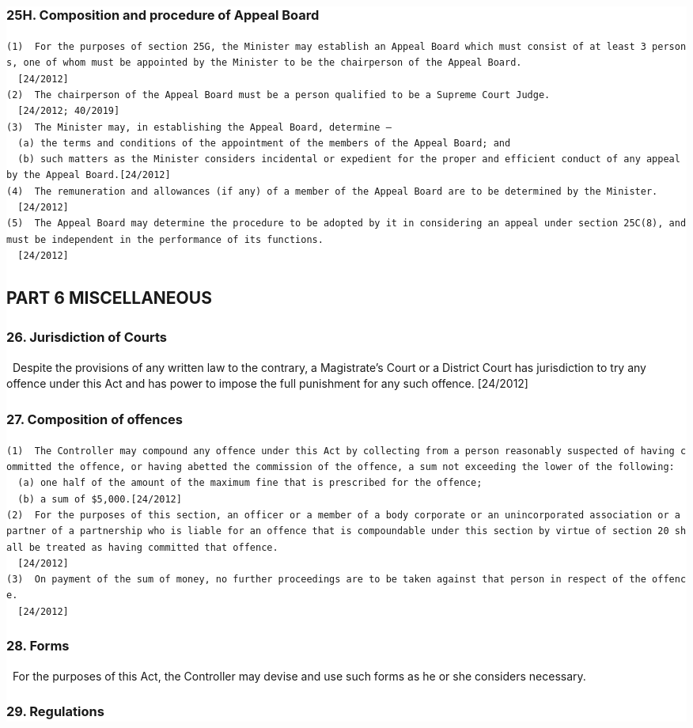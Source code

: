 ### 25H. Composition and procedure of Appeal Board

    (1)  For the purposes of section 25G, the Minister may establish an Appeal Board which must consist of at least 3 persons, one of whom must be appointed by the Minister to be the chairperson of the Appeal Board.
      [24/2012]
    (2)  The chairperson of the Appeal Board must be a person qualified to be a Supreme Court Judge.
      [24/2012; 40/2019]
    (3)  The Minister may, in establishing the Appeal Board, determine —
      (a) the terms and conditions of the appointment of the members of the Appeal Board; and
      (b) such matters as the Minister considers incidental or expedient for the proper and efficient conduct of any appeal by the Appeal Board.[24/2012]
    (4)  The remuneration and allowances (if any) of a member of the Appeal Board are to be determined by the Minister.
      [24/2012]
    (5)  The Appeal Board may determine the procedure to be adopted by it in considering an appeal under section 25C(8), and must be independent in the performance of its functions.
      [24/2012]


## PART 6 MISCELLANEOUS


### 26. Jurisdiction of Courts

    Despite the provisions of any written law to the contrary, a Magistrate’s Court or a District Court has jurisdiction to try any offence under this Act and has power to impose the full punishment for any such offence.
  [24/2012]

### 27. Composition of offences

    (1)  The Controller may compound any offence under this Act by collecting from a person reasonably suspected of having committed the offence, or having abetted the commission of the offence, a sum not exceeding the lower of the following:
      (a) one half of the amount of the maximum fine that is prescribed for the offence;
      (b) a sum of $5,000.[24/2012]
    (2)  For the purposes of this section, an officer or a member of a body corporate or an unincorporated association or a partner of a partnership who is liable for an offence that is compoundable under this section by virtue of section 20 shall be treated as having committed that offence.
      [24/2012]
    (3)  On payment of the sum of money, no further proceedings are to be taken against that person in respect of the offence.
      [24/2012]

### 28. Forms

    For the purposes of this Act, the Controller may devise and use such forms as he or she considers necessary.

### 29. Regulations

